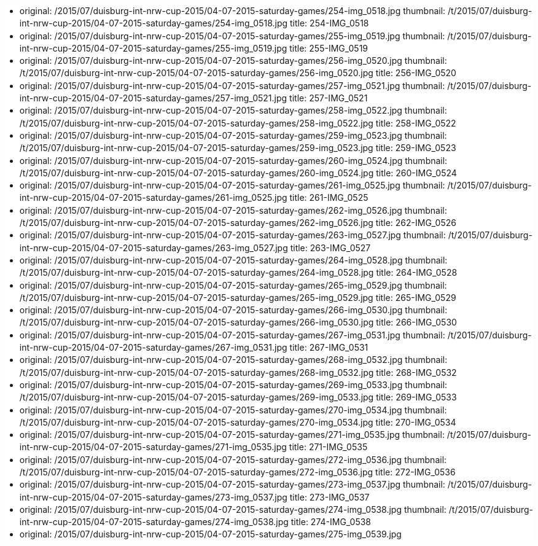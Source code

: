   - original: /2015/07/duisburg-int-nrw-cup-2015/04-07-2015-saturday-games/254-img_0518.jpg
    thumbnail: /t/2015/07/duisburg-int-nrw-cup-2015/04-07-2015-saturday-games/254-img_0518.jpg
    title: 254-IMG_0518
  - original: /2015/07/duisburg-int-nrw-cup-2015/04-07-2015-saturday-games/255-img_0519.jpg
    thumbnail: /t/2015/07/duisburg-int-nrw-cup-2015/04-07-2015-saturday-games/255-img_0519.jpg
    title: 255-IMG_0519
  - original: /2015/07/duisburg-int-nrw-cup-2015/04-07-2015-saturday-games/256-img_0520.jpg
    thumbnail: /t/2015/07/duisburg-int-nrw-cup-2015/04-07-2015-saturday-games/256-img_0520.jpg
    title: 256-IMG_0520
  - original: /2015/07/duisburg-int-nrw-cup-2015/04-07-2015-saturday-games/257-img_0521.jpg
    thumbnail: /t/2015/07/duisburg-int-nrw-cup-2015/04-07-2015-saturday-games/257-img_0521.jpg
    title: 257-IMG_0521
  - original: /2015/07/duisburg-int-nrw-cup-2015/04-07-2015-saturday-games/258-img_0522.jpg
    thumbnail: /t/2015/07/duisburg-int-nrw-cup-2015/04-07-2015-saturday-games/258-img_0522.jpg
    title: 258-IMG_0522
  - original: /2015/07/duisburg-int-nrw-cup-2015/04-07-2015-saturday-games/259-img_0523.jpg
    thumbnail: /t/2015/07/duisburg-int-nrw-cup-2015/04-07-2015-saturday-games/259-img_0523.jpg
    title: 259-IMG_0523
  - original: /2015/07/duisburg-int-nrw-cup-2015/04-07-2015-saturday-games/260-img_0524.jpg
    thumbnail: /t/2015/07/duisburg-int-nrw-cup-2015/04-07-2015-saturday-games/260-img_0524.jpg
    title: 260-IMG_0524
  - original: /2015/07/duisburg-int-nrw-cup-2015/04-07-2015-saturday-games/261-img_0525.jpg
    thumbnail: /t/2015/07/duisburg-int-nrw-cup-2015/04-07-2015-saturday-games/261-img_0525.jpg
    title: 261-IMG_0525
  - original: /2015/07/duisburg-int-nrw-cup-2015/04-07-2015-saturday-games/262-img_0526.jpg
    thumbnail: /t/2015/07/duisburg-int-nrw-cup-2015/04-07-2015-saturday-games/262-img_0526.jpg
    title: 262-IMG_0526
  - original: /2015/07/duisburg-int-nrw-cup-2015/04-07-2015-saturday-games/263-img_0527.jpg
    thumbnail: /t/2015/07/duisburg-int-nrw-cup-2015/04-07-2015-saturday-games/263-img_0527.jpg
    title: 263-IMG_0527
  - original: /2015/07/duisburg-int-nrw-cup-2015/04-07-2015-saturday-games/264-img_0528.jpg
    thumbnail: /t/2015/07/duisburg-int-nrw-cup-2015/04-07-2015-saturday-games/264-img_0528.jpg
    title: 264-IMG_0528
  - original: /2015/07/duisburg-int-nrw-cup-2015/04-07-2015-saturday-games/265-img_0529.jpg
    thumbnail: /t/2015/07/duisburg-int-nrw-cup-2015/04-07-2015-saturday-games/265-img_0529.jpg
    title: 265-IMG_0529
  - original: /2015/07/duisburg-int-nrw-cup-2015/04-07-2015-saturday-games/266-img_0530.jpg
    thumbnail: /t/2015/07/duisburg-int-nrw-cup-2015/04-07-2015-saturday-games/266-img_0530.jpg
    title: 266-IMG_0530
  - original: /2015/07/duisburg-int-nrw-cup-2015/04-07-2015-saturday-games/267-img_0531.jpg
    thumbnail: /t/2015/07/duisburg-int-nrw-cup-2015/04-07-2015-saturday-games/267-img_0531.jpg
    title: 267-IMG_0531
  - original: /2015/07/duisburg-int-nrw-cup-2015/04-07-2015-saturday-games/268-img_0532.jpg
    thumbnail: /t/2015/07/duisburg-int-nrw-cup-2015/04-07-2015-saturday-games/268-img_0532.jpg
    title: 268-IMG_0532
  - original: /2015/07/duisburg-int-nrw-cup-2015/04-07-2015-saturday-games/269-img_0533.jpg
    thumbnail: /t/2015/07/duisburg-int-nrw-cup-2015/04-07-2015-saturday-games/269-img_0533.jpg
    title: 269-IMG_0533
  - original: /2015/07/duisburg-int-nrw-cup-2015/04-07-2015-saturday-games/270-img_0534.jpg
    thumbnail: /t/2015/07/duisburg-int-nrw-cup-2015/04-07-2015-saturday-games/270-img_0534.jpg
    title: 270-IMG_0534
  - original: /2015/07/duisburg-int-nrw-cup-2015/04-07-2015-saturday-games/271-img_0535.jpg
    thumbnail: /t/2015/07/duisburg-int-nrw-cup-2015/04-07-2015-saturday-games/271-img_0535.jpg
    title: 271-IMG_0535
  - original: /2015/07/duisburg-int-nrw-cup-2015/04-07-2015-saturday-games/272-img_0536.jpg
    thumbnail: /t/2015/07/duisburg-int-nrw-cup-2015/04-07-2015-saturday-games/272-img_0536.jpg
    title: 272-IMG_0536
  - original: /2015/07/duisburg-int-nrw-cup-2015/04-07-2015-saturday-games/273-img_0537.jpg
    thumbnail: /t/2015/07/duisburg-int-nrw-cup-2015/04-07-2015-saturday-games/273-img_0537.jpg
    title: 273-IMG_0537
  - original: /2015/07/duisburg-int-nrw-cup-2015/04-07-2015-saturday-games/274-img_0538.jpg
    thumbnail: /t/2015/07/duisburg-int-nrw-cup-2015/04-07-2015-saturday-games/274-img_0538.jpg
    title: 274-IMG_0538
  - original: /2015/07/duisburg-int-nrw-cup-2015/04-07-2015-saturday-games/275-img_0539.jpg